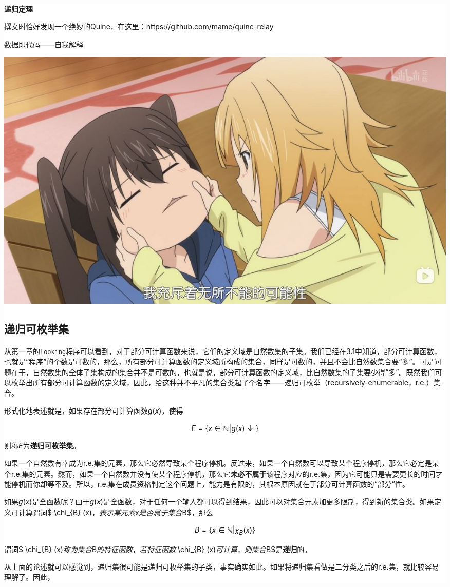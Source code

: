 **递归定理**

撰文时恰好发现一个绝妙的Quine，在这里：https://github.com/mame/quine-relay

数据即代码——自我解释

![截自《南家三姐妹》第4季第4话](./image/G2/kanousei.jpg)

## 递归可枚举集

从第一章的`looking`程序可以看到，对于部分可计算函数来说，它们的定义域是自然数集的子集。我们已经在3.1中知道，部分可计算函数，也就是“程序”的个数是可数的，那么，所有部分可计算函数的定义域所构成的集合，同样是可数的，并且不会比自然数集合要“多”。可是问题在于，自然数集的全体子集构成的集合并不是可数的，也就是说，部分可计算函数的定义域，比自然数集的子集要少得“多”。既然我们可以枚举出所有部分可计算函数的定义域，因此，给这种并不平凡的集合类起了个名字——递归可枚举（recursively-enumerable，r.e.）集合。

形式化地表述就是，如果存在部分可计算函数$g(x)$，使得

$$ E=\{x\in \mathbb N | g(x) \downarrow \} $$

则称$E$为**递归可枚举集**。

如果一个自然数有幸成为r.e.集的元素，那么它必然导致某个程序停机。反过来，如果一个自然数可以导致某个程序停机，那么它必定是某个r.e.集的元素。然而，如果一个自然数并没有使某个程序停机，那么它**未必不属于**该程序对应的r.e.集，因为它可能只是需要更长的时间才能停机而你却等不及。所以，r.e.集在成员资格判定这个问题上，能力是有限的，其根本原因就在于部分可计算函数的“部分”性。

如果$g(x)$是全函数呢？由于$g(x)$是全函数，对于任何一个输入都可以得到结果，因此可以对集合元素加更多限制，得到新的集合类。如果定义可计算谓词$ \chi_{B} (x)$，表示某元素$x$是否属于集合$B$，那么

$$ B=\{x\in \mathbb N | \chi_{B} (x) \} $$

谓词$ \chi_{B} (x)$称为集合$B$的特征函数，若特征函数$ \chi_{B} (x)$可计算，则集合$B$是**递归**的。

从上面的论述就可以感觉到，递归集很可能是递归可枚举集的子类，事实确实如此。如果将递归集看做是二分类之后的r.e.集，就比较容易理解了。因此，
